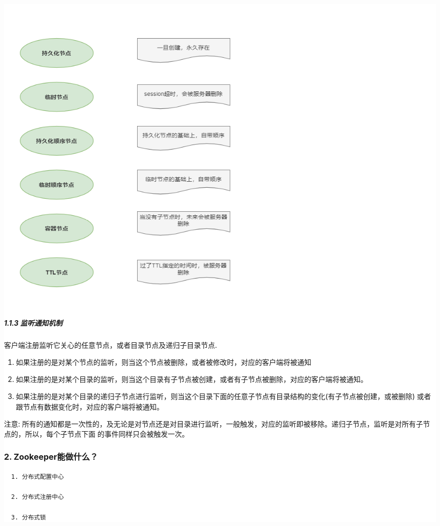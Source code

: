![zk-四种节点示意图](zookeeper.assets/zk-四种节点示意图.png)

##### 1.1.3 监听通知机制 

  客户端注册监听它关心的任意节点，或者目录节点及递归子目录节点. 

  1. 如果注册的是对某个节点的监听，则当这个节点被删除，或者被修改时，对应的客户端将被通知

  2. 如果注册的是对某个目录的监听，则当这个目录有子节点被创建，或者有子节点被删除，对应的客户端将被通知。 

  3. 如果注册的是对某个目录的递归子节点进行监听，则当这个目录下面的任意子节点有目录结构的变化(有子节点被创建，或被删除) 
     或者跟节点有数据变化时，对应的客户端将被通知。
     
  注意: 所有的通知都是一次性的，及无论是对节点还是对目录进行监听，一般触发，对应的监听即被移除。递归子节点，监听是对所有子节点的，所以，每个子节点下面
   的事件同样只会被触发一次。 


### 2. Zookeeper能做什么？

      1. 分布式配置中心

      2. 分布式注册中心

      3. 分布式锁
